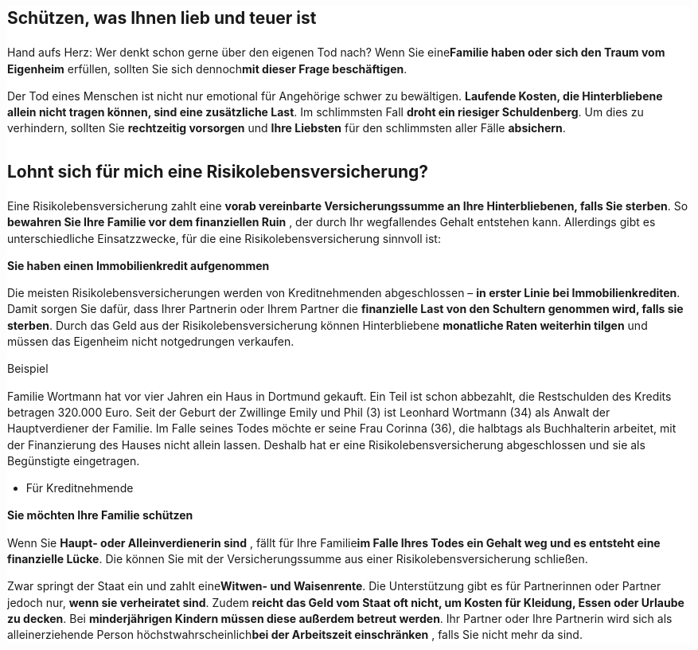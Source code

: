 ##  Schützen, was Ihnen lieb und teuer ist

Hand aufs Herz: Wer denkt schon gerne über den eigenen Tod nach? Wenn Sie
eine**Familie haben oder sich den Traum vom Eigenheim** erfüllen, sollten Sie
sich dennoch**mit dieser Frage beschäftigen**.

Der Tod eines Menschen ist nicht nur emotional für Angehörige schwer zu
bewältigen. **Laufende Kosten, die Hinterbliebene allein nicht tragen können,
sind eine zusätzliche Last**. Im schlimmsten Fall **droht ein riesiger
Schuldenberg**. Um dies zu verhindern, sollten Sie **rechtzeitig vorsorgen**
und **Ihre Liebsten** für den schlimmsten aller Fälle **absichern**.

##  Lohnt sich für mich eine Risikolebensversicherung?

Eine Risikolebens­versicherung zahlt eine **vorab vereinbarte
Versicherungssumme an Ihre Hinterbliebenen, falls Sie sterben**. So **bewahren
Sie Ihre Familie vor dem finanziellen Ruin** , der durch Ihr wegfallendes
Gehalt entstehen kann. Allerdings gibt es unterschiedliche Einsatzzwecke, für
die eine Risikolebens­versicherung sinnvoll ist:

**Sie haben einen Immobilienkredit aufgenommen**

Die meisten Risikolebens­versicherungen werden von Kreditnehmenden
abgeschlossen – **in erster Linie bei Immobilienkrediten**. Damit sorgen Sie
dafür, dass Ihrer Partnerin oder Ihrem Partner die **finanzielle Last von den
Schultern genommen wird, falls sie sterben**. Durch das Geld aus der
Risikolebens­versicherung können Hinterbliebene **monatliche Raten weiterhin
tilgen** und müssen das Eigenheim nicht notgedrungen verkaufen.

Beispiel

Familie Wortmann hat vor vier Jahren ein Haus in Dortmund gekauft. Ein Teil
ist schon abbezahlt, die Restschulden des Kredits betragen 320.000 Euro. Seit
der Geburt der Zwillinge Emily und Phil (3) ist Leonhard Wortmann (34) als
Anwalt der Hauptverdiener der Familie. Im Falle seines Todes möchte er seine
Frau Corinna (36), die halbtags als Buchhalterin arbeitet, mit der
Finanzierung des Hauses nicht allein lassen. Deshalb hat er eine
Risikolebens­versicherung abgeschlossen und sie als Begünstigte eingetragen.

  * Für Kreditnehmende

**Sie möchten Ihre Familie schützen**

Wenn Sie **Haupt- oder Alleinverdienerin sind** , fällt für Ihre Familie**im
Falle Ihres Todes ein Gehalt weg und es entsteht eine finanzielle Lücke**. Die
können Sie mit der Versicherungssumme aus einer Risikolebens­versicherung
schließen.

Zwar springt der Staat ein und zahlt eine**Witwen- und Waisenrente**. Die
Unterstützung gibt es für Partnerinnen oder Partner jedoch nur, **wenn sie
verheiratet sind**. Zudem **reicht das Geld vom Staat oft nicht, um Kosten für
Kleidung, Essen oder Urlaube zu decken**. Bei **minderjährigen Kindern müssen
diese außerdem betreut werden**. Ihr Partner oder Ihre Partnerin wird sich als
alleinerziehende Person höchstwahrscheinlich**bei der Arbeitszeit
einschränken** , falls Sie nicht mehr da sind.
